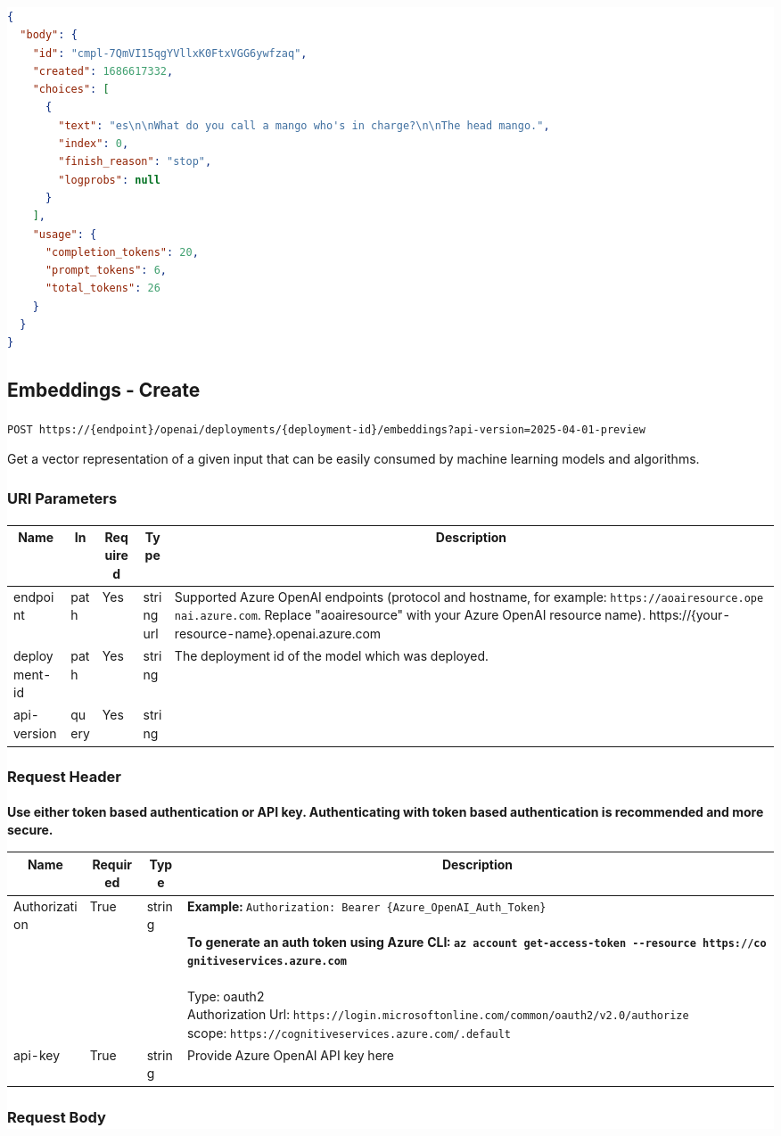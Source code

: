 ```json
{
  "body": {
    "id": "cmpl-7QmVI15qgYVllxK0FtxVGG6ywfzaq",
    "created": 1686617332,
    "choices": [
      {
        "text": "es\n\nWhat do you call a mango who's in charge?\n\nThe head mango.",
        "index": 0,
        "finish_reason": "stop",
        "logprobs": null
      }
    ],
    "usage": {
      "completion_tokens": 20,
      "prompt_tokens": 6,
      "total_tokens": 26
    }
  }
}
```

## Embeddings - Create

```HTTP
POST https://{endpoint}/openai/deployments/{deployment-id}/embeddings?api-version=2025-04-01-preview
```

Get a vector representation of a given input that can be easily consumed by machine learning models and algorithms.

### URI Parameters

| Name | In | Required | Type | Description |
|------|------|----------|------|-----------|
| endpoint | path | Yes | string<br>url | Supported Azure OpenAI endpoints (protocol and hostname, for example: `https://aoairesource.openai.azure.com`. Replace "aoairesource" with your Azure OpenAI resource name). https://{your-resource-name}.openai.azure.com |
| deployment-id | path | Yes | string | The deployment id of the model which was deployed. |
| api-version | query | Yes | string |  |

### Request Header

**Use either token based authentication or API key. Authenticating with token based authentication is recommended and more secure.**

| Name | Required | Type | Description |
| --- | --- | --- | --- |
| Authorization | True | string | **Example:** `Authorization: Bearer {Azure_OpenAI_Auth_Token}`<br><br>**To generate an auth token using Azure CLI: `az account get-access-token --resource https://cognitiveservices.azure.com`**<br><br>Type: oauth2<br>Authorization Url: `https://login.microsoftonline.com/common/oauth2/v2.0/authorize`<br>scope: `https://cognitiveservices.azure.com/.default`|
| api-key | True | string | Provide Azure OpenAI API key here |
### Request Body

